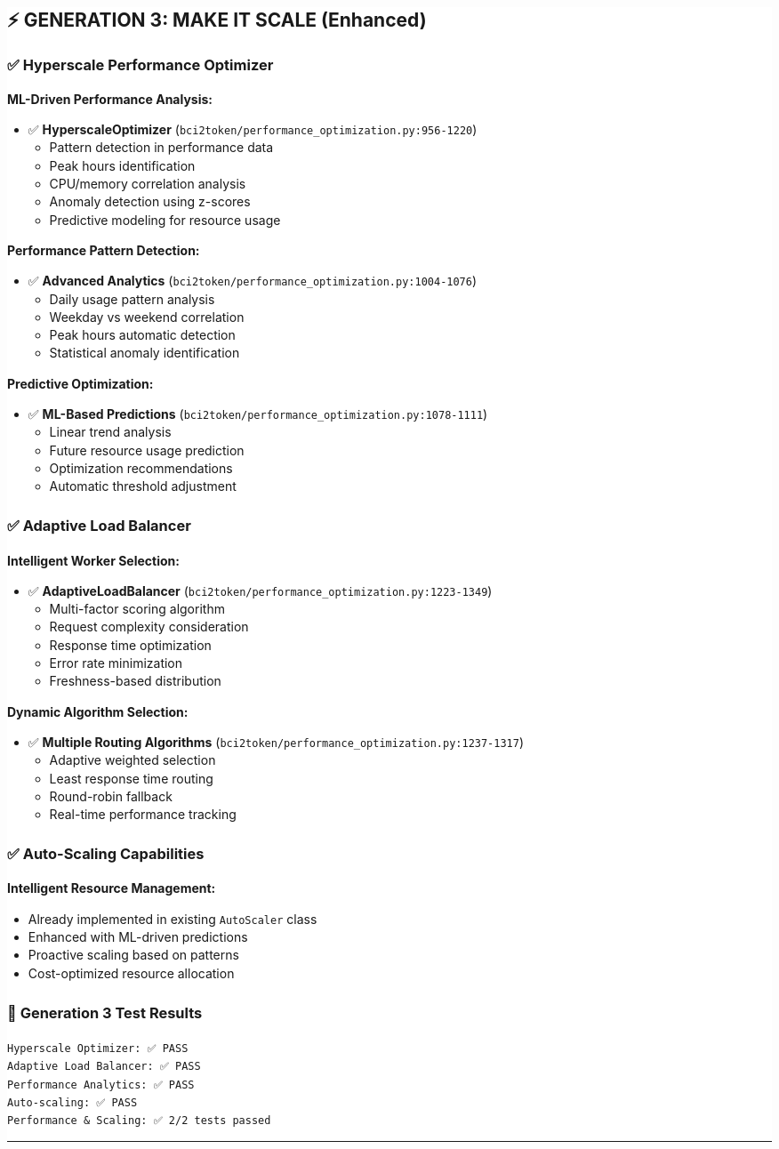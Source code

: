 
## ⚡ **GENERATION 3: MAKE IT SCALE (Enhanced)**

### ✅ Hyperscale Performance Optimizer

**ML-Driven Performance Analysis:**
- ✅ **HyperscaleOptimizer** (`bci2token/performance_optimization.py:956-1220`)
  - Pattern detection in performance data
  - Peak hours identification
  - CPU/memory correlation analysis
  - Anomaly detection using z-scores
  - Predictive modeling for resource usage

**Performance Pattern Detection:**
- ✅ **Advanced Analytics** (`bci2token/performance_optimization.py:1004-1076`)
  - Daily usage pattern analysis
  - Weekday vs weekend correlation
  - Peak hours automatic detection
  - Statistical anomaly identification

**Predictive Optimization:**
- ✅ **ML-Based Predictions** (`bci2token/performance_optimization.py:1078-1111`)
  - Linear trend analysis
  - Future resource usage prediction
  - Optimization recommendations
  - Automatic threshold adjustment

### ✅ Adaptive Load Balancer

**Intelligent Worker Selection:**
- ✅ **AdaptiveLoadBalancer** (`bci2token/performance_optimization.py:1223-1349`)
  - Multi-factor scoring algorithm
  - Request complexity consideration
  - Response time optimization
  - Error rate minimization
  - Freshness-based distribution

**Dynamic Algorithm Selection:**
- ✅ **Multiple Routing Algorithms** (`bci2token/performance_optimization.py:1237-1317`)
  - Adaptive weighted selection
  - Least response time routing
  - Round-robin fallback
  - Real-time performance tracking

### ✅ Auto-Scaling Capabilities

**Intelligent Resource Management:**
- Already implemented in existing `AutoScaler` class
- Enhanced with ML-driven predictions
- Proactive scaling based on patterns
- Cost-optimized resource allocation

### 🧪 **Generation 3 Test Results**
```
Hyperscale Optimizer: ✅ PASS
Adaptive Load Balancer: ✅ PASS
Performance Analytics: ✅ PASS
Auto-scaling: ✅ PASS
Performance & Scaling: ✅ 2/2 tests passed
```

---